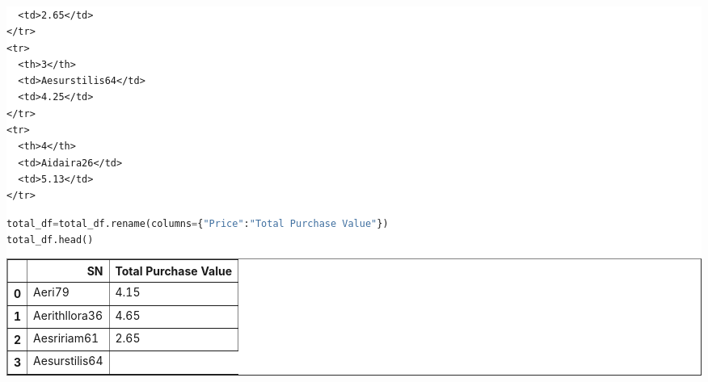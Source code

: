       <td>2.65</td>
    </tr>
    <tr>
      <th>3</th>
      <td>Aesurstilis64</td>
      <td>4.25</td>
    </tr>
    <tr>
      <th>4</th>
      <td>Aidaira26</td>
      <td>5.13</td>
    </tr>
  </tbody>
</table>
</div>




```python
total_df=total_df.rename(columns={"Price":"Total Purchase Value"})
total_df.head()
```




<div>
<style>
    .dataframe thead tr:only-child th {
        text-align: right;
    }

    .dataframe thead th {
        text-align: left;
    }

    .dataframe tbody tr th {
        vertical-align: top;
    }
</style>
<table border="1" class="dataframe">
  <thead>
    <tr style="text-align: right;">
      <th></th>
      <th>SN</th>
      <th>Total Purchase Value</th>
    </tr>
  </thead>
  <tbody>
    <tr>
      <th>0</th>
      <td>Aeri79</td>
      <td>4.15</td>
    </tr>
    <tr>
      <th>1</th>
      <td>Aerithllora36</td>
      <td>4.65</td>
    </tr>
    <tr>
      <th>2</th>
      <td>Aesririam61</td>
      <td>2.65</td>
    </tr>
    <tr>
      <th>3</th>
      <td>Aesurstilis64</td>